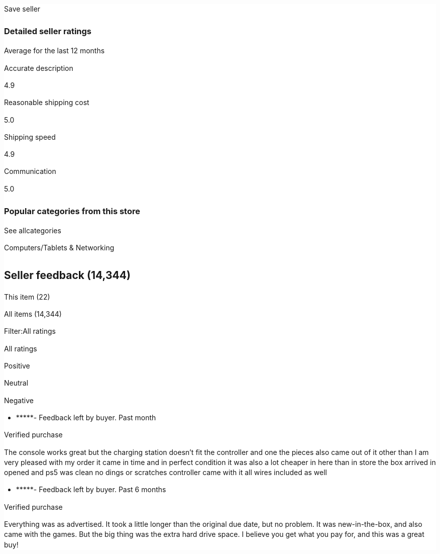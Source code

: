 Save seller

###  Detailed seller ratings

Average for the last 12 months

Accurate description

4.9

Reasonable shipping cost

5.0

Shipping speed

4.9

Communication

5.0

### Popular categories from this store

See allcategories

Computers/Tablets & Networking

## Seller feedback (14,344)

This item (22)

All items (14,344)

Filter:All ratings

All ratings

Positive

Neutral

Negative

  * *****- Feedback left by buyer.
Past month

Verified purchase

The console works great but the charging station doesn’t fit the controller and
one the pieces also came out of it other than I am very pleased with my order it
came in time and in perfect condition it was also a lot cheaper in here than in
store the box arrived in opened and ps5 was clean no dings or scratches
controller came with it all wires included as well

  * *****- Feedback left by buyer.
Past 6 months

Verified purchase

Everything was as advertised. It took a little longer than the original due
date, but no problem. It was new-in-the-box, and also came with the games. But
the big thing was the extra hard drive space. I believe you get what you pay
for, and this was a great buy!
